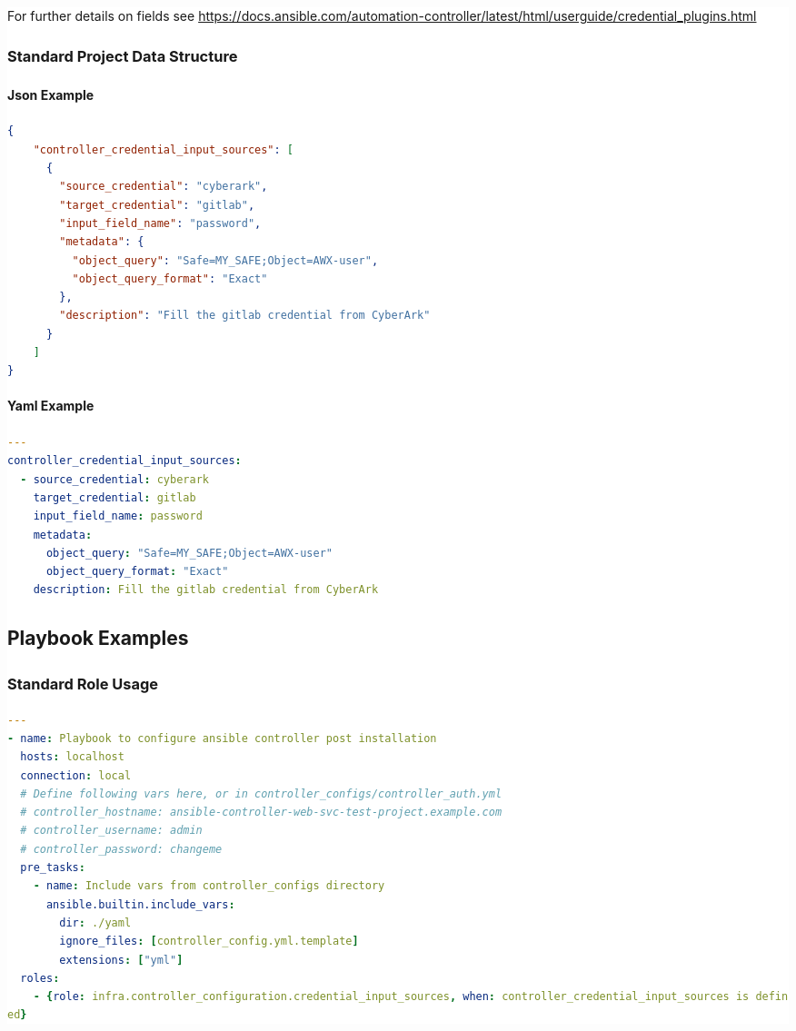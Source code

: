 For further details on fields see <https://docs.ansible.com/automation-controller/latest/html/userguide/credential_plugins.html>

### Standard Project Data Structure

#### Json Example

```json
{
    "controller_credential_input_sources": [
      {
        "source_credential": "cyberark",
        "target_credential": "gitlab",
        "input_field_name": "password",
        "metadata": {
          "object_query": "Safe=MY_SAFE;Object=AWX-user",
          "object_query_format": "Exact"
        },
        "description": "Fill the gitlab credential from CyberArk"
      }
    ]
}
```

#### Yaml Example

```yaml
---
controller_credential_input_sources:
  - source_credential: cyberark
    target_credential: gitlab
    input_field_name: password
    metadata:
      object_query: "Safe=MY_SAFE;Object=AWX-user"
      object_query_format: "Exact"
    description: Fill the gitlab credential from CyberArk
```

## Playbook Examples

### Standard Role Usage

```yaml
---
- name: Playbook to configure ansible controller post installation
  hosts: localhost
  connection: local
  # Define following vars here, or in controller_configs/controller_auth.yml
  # controller_hostname: ansible-controller-web-svc-test-project.example.com
  # controller_username: admin
  # controller_password: changeme
  pre_tasks:
    - name: Include vars from controller_configs directory
      ansible.builtin.include_vars:
        dir: ./yaml
        ignore_files: [controller_config.yml.template]
        extensions: ["yml"]
  roles:
    - {role: infra.controller_configuration.credential_input_sources, when: controller_credential_input_sources is defined}
```
